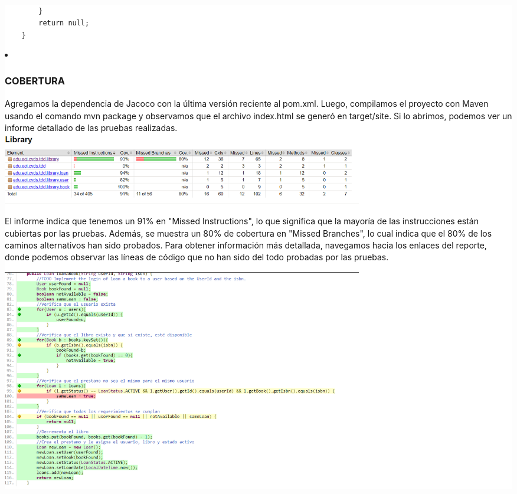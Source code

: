 ```
        }
        return null;
    }
```
</li>
</ul></li>
<li><h3>COBERTURA</h3></li>
Agregamos la dependencia de Jacoco con la última versión reciente al pom.xml. Luego, compilamos el proyecto con Maven usando el comando mvn package y observamos que el archivo index.html se generó en target/site. 
Si lo abrimos, podemos ver un informe detallado de las pruebas realizadas.

<img src="jacoco.png" width="600">

El informe indica que tenemos un 91% en "Missed Instructions", lo que significa que la mayoría de las instrucciones están cubiertas por las pruebas.
Además, se muestra un 80% de cobertura en "Missed Branches", lo cual indica que el 80% de los caminos alternativos han sido probados. Para obtener información más detallada, navegamos hacia los enlaces del reporte, donde podemos observar las líneas de código que no han sido del todo probadas por las pruebas.

<img src="jacoco2.png" width="600">
